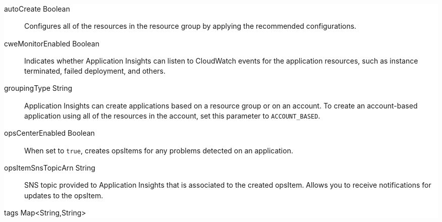 <a data-swiftype-name="resource-property" data-swiftype-type="text" href="#autocreate_java" style="color: inherit; text-decoration: inherit;">auto<wbr>Create</a>
</span>
        <span class="property-indicator"></span>
        <span class="property-type">Boolean</span>
    </dt>
    <dd><p>Configures all of the resources in the resource group by applying the recommended configurations.</p>
</dd><dt class="property-optional"
            title="Optional">
        <span id="cwemonitorenabled_java">
<a data-swiftype-name="resource-property" data-swiftype-type="text" href="#cwemonitorenabled_java" style="color: inherit; text-decoration: inherit;">cwe<wbr>Monitor<wbr>Enabled</a>
</span>
        <span class="property-indicator"></span>
        <span class="property-type">Boolean</span>
    </dt>
    <dd><p>Indicates whether Application Insights can listen to CloudWatch events for the application resources, such as instance terminated, failed deployment, and others.</p>
</dd><dt class="property-optional property-replacement"
            title="Optional">
        <span id="groupingtype_java">
<a data-swiftype-name="resource-property" data-swiftype-type="text" href="#groupingtype_java" style="color: inherit; text-decoration: inherit;">grouping<wbr>Type</a>
</span>
        <span class="property-indicator"></span>
        <span class="property-type">String</span>
    </dt>
    <dd><p>Application Insights can create applications based on a resource group or on an account. To create an account-based application using all of the resources in the account, set this parameter to <code>ACCOUNT_BASED</code>.</p>
</dd><dt class="property-optional"
            title="Optional">
        <span id="opscenterenabled_java">
<a data-swiftype-name="resource-property" data-swiftype-type="text" href="#opscenterenabled_java" style="color: inherit; text-decoration: inherit;">ops<wbr>Center<wbr>Enabled</a>
</span>
        <span class="property-indicator"></span>
        <span class="property-type">Boolean</span>
    </dt>
    <dd><p>When set to <code>true</code>, creates opsItems for any problems detected on an application.</p>
</dd><dt class="property-optional"
            title="Optional">
        <span id="opsitemsnstopicarn_java">
<a data-swiftype-name="resource-property" data-swiftype-type="text" href="#opsitemsnstopicarn_java" style="color: inherit; text-decoration: inherit;">ops<wbr>Item<wbr>Sns<wbr>Topic<wbr>Arn</a>
</span>
        <span class="property-indicator"></span>
        <span class="property-type">String</span>
    </dt>
    <dd><p>SNS topic provided to Application Insights that is associated to the created opsItem. Allows you to receive notifications for updates to the opsItem.</p>
</dd><dt class="property-optional"
            title="Optional">
        <span id="tags_java">
<a data-swiftype-name="resource-property" data-swiftype-type="text" href="#tags_java" style="color: inherit; text-decoration: inherit;">tags</a>
</span>
        <span class="property-indicator"></span>
        <span class="property-type">Map&lt;String,String&gt;</span>
    </dt>